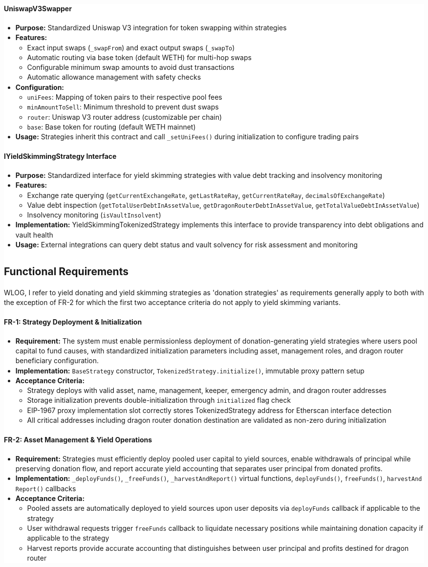 #### UniswapV3Swapper
- **Purpose:** Standardized Uniswap V3 integration for token swapping within strategies
- **Features:**
  - Exact input swaps (`_swapFrom`) and exact output swaps (`_swapTo`)
  - Automatic routing via base token (default WETH) for multi-hop swaps
  - Configurable minimum swap amounts to avoid dust transactions
  - Automatic allowance management with safety checks
- **Configuration:**
  - `uniFees`: Mapping of token pairs to their respective pool fees
  - `minAmountToSell`: Minimum threshold to prevent dust swaps
  - `router`: Uniswap V3 router address (customizable per chain)
  - `base`: Base token for routing (default WETH mainnet)
- **Usage:** Strategies inherit this contract and call `_setUniFees()` during initialization to configure trading pairs

#### IYieldSkimmingStrategy Interface
- **Purpose:** Standardized interface for yield skimming strategies with value debt tracking and insolvency monitoring
- **Features:**
  - Exchange rate querying (`getCurrentExchangeRate`, `getLastRateRay`, `getCurrentRateRay`, `decimalsOfExchangeRate`)
  - Value debt inspection (`getTotalUserDebtInAssetValue`, `getDragonRouterDebtInAssetValue`, `getTotalValueDebtInAssetValue`)
  - Insolvency monitoring (`isVaultInsolvent`)
- **Implementation:** YieldSkimmingTokenizedStrategy implements this interface to provide transparency into debt obligations and vault health
- **Usage:** External integrations can query debt status and vault solvency for risk assessment and monitoring

## Functional Requirements
WLOG, I refer to yield donating and yield skimming strategies as 'donation strategies' as requirements generally apply to both with the exception of FR-2 for which the first two acceptance criteria do not apply to yield skimming variants.

#### FR-1: Strategy Deployment & Initialization
- **Requirement:** The system must enable permissionless deployment of donation-generating yield strategies where users pool capital to fund causes, with standardized initialization parameters including asset, management roles, and dragon router beneficiary configuration.
- **Implementation:** `BaseStrategy` constructor, `TokenizedStrategy.initialize()`, immutable proxy pattern setup
- **Acceptance Criteria:**
  - Strategy deploys with valid asset, name, management, keeper, emergency admin, and dragon router addresses
  - Storage initialization prevents double-initialization through `initialized` flag check
  - EIP-1967 proxy implementation slot correctly stores TokenizedStrategy address for Etherscan interface detection
  - All critical addresses including dragon router donation destination are validated as non-zero during initialization

#### FR-2: Asset Management & Yield Operations
- **Requirement:** Strategies must efficiently deploy pooled user capital to yield sources, enable withdrawals of principal while preserving donation flow, and report accurate yield accounting that separates user principal from donated profits.
- **Implementation:** `_deployFunds()`, `_freeFunds()`, `_harvestAndReport()` virtual functions, `deployFunds()`, `freeFunds()`, `harvestAndReport()` callbacks
- **Acceptance Criteria:**
  - Pooled assets are automatically deployed to yield sources upon user deposits via `deployFunds` callback if applicable to the strategy
  - User withdrawal requests trigger `freeFunds` callback to liquidate necessary positions while maintaining donation capacity if applicable to the strategy
  - Harvest reports provide accurate accounting that distinguishes between user principal and profits destined for dragon router